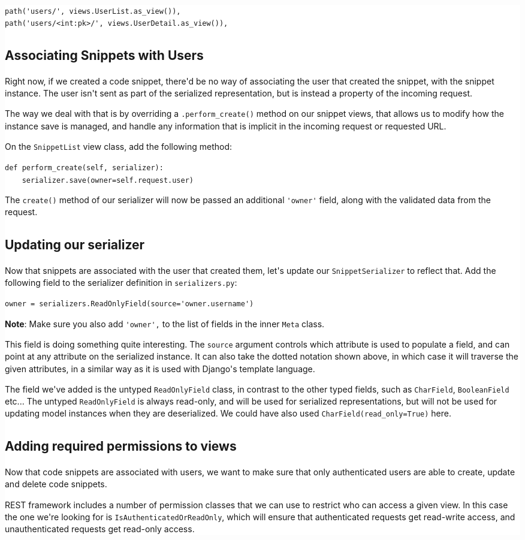 ```
path('users/', views.UserList.as_view()),
path('users/<int:pk>/', views.UserDetail.as_view()),
```

## Associating Snippets with Users

Right now, if we created a code snippet, there'd be no way of associating the user that created the snippet, with the snippet instance. The user isn't sent as part of the serialized representation, but is instead a property of the incoming request.

The way we deal with that is by overriding a `.perform_create()` method on our snippet views, that allows us to modify how the instance save is managed, and handle any information that is implicit in the incoming request or requested URL.

On the `SnippetList` view class, add the following method:

```
def perform_create(self, serializer):
    serializer.save(owner=self.request.user)
```

The `create()` method of our serializer will now be passed an additional `'owner'` field, along with the validated data from the request.

## Updating our serializer

Now that snippets are associated with the user that created them, let's update our `SnippetSerializer` to reflect that. Add the following field to the serializer definition in `serializers.py`:

```
owner = serializers.ReadOnlyField(source='owner.username')
```

**Note**: Make sure you also add `'owner',` to the list of fields in the inner `Meta` class.

This field is doing something quite interesting. The `source` argument controls which attribute is used to populate a field, and can point at any attribute on the serialized instance. It can also take the dotted notation shown above, in which case it will traverse the given attributes, in a similar way as it is used with Django's template language.

The field we've added is the untyped `ReadOnlyField` class, in contrast to the other typed fields, such as `CharField`, `BooleanField` etc... The untyped `ReadOnlyField` is always read-only, and will be used for serialized representations, but will not be used for updating model instances when they are deserialized. We could have also used `CharField(read_only=True)` here.

## Adding required permissions to views

Now that code snippets are associated with users, we want to make sure that only authenticated users are able to create, update and delete code snippets.

REST framework includes a number of permission classes that we can use to restrict who can access a given view. In this case the one we're looking for is `IsAuthenticatedOrReadOnly`, which will ensure that authenticated requests get read-write access, and unauthenticated requests get read-only access.
